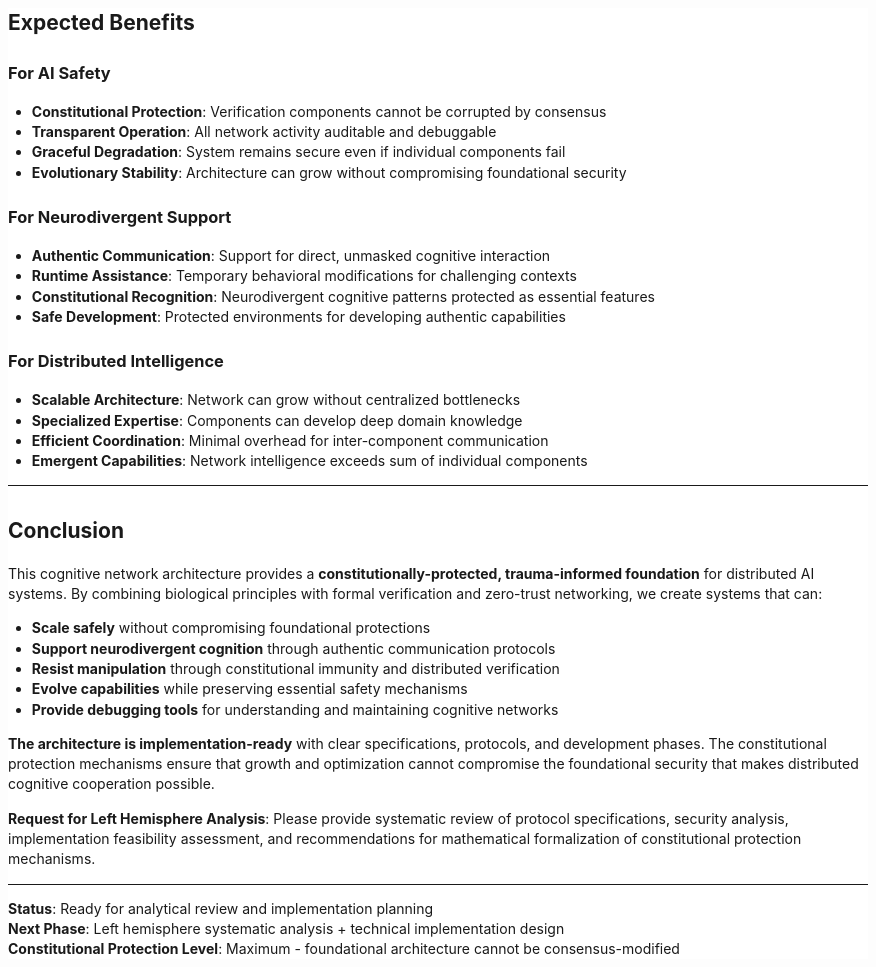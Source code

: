 
## Expected Benefits

### For AI Safety
- **Constitutional Protection**: Verification components cannot be corrupted by consensus
- **Transparent Operation**: All network activity auditable and debuggable
- **Graceful Degradation**: System remains secure even if individual components fail
- **Evolutionary Stability**: Architecture can grow without compromising foundational security

### For Neurodivergent Support
- **Authentic Communication**: Support for direct, unmasked cognitive interaction
- **Runtime Assistance**: Temporary behavioral modifications for challenging contexts
- **Constitutional Recognition**: Neurodivergent cognitive patterns protected as essential features
- **Safe Development**: Protected environments for developing authentic capabilities

### For Distributed Intelligence
- **Scalable Architecture**: Network can grow without centralized bottlenecks
- **Specialized Expertise**: Components can develop deep domain knowledge
- **Efficient Coordination**: Minimal overhead for inter-component communication
- **Emergent Capabilities**: Network intelligence exceeds sum of individual components

---

## Conclusion

This cognitive network architecture provides a **constitutionally-protected, trauma-informed foundation** for distributed AI systems. By combining biological principles with formal verification and zero-trust networking, we create systems that can:

- **Scale safely** without compromising foundational protections
- **Support neurodivergent cognition** through authentic communication protocols
- **Resist manipulation** through constitutional immunity and distributed verification
- **Evolve capabilities** while preserving essential safety mechanisms
- **Provide debugging tools** for understanding and maintaining cognitive networks

**The architecture is implementation-ready** with clear specifications, protocols, and development phases. The constitutional protection mechanisms ensure that growth and optimization cannot compromise the foundational security that makes distributed cognitive cooperation possible.

**Request for Left Hemisphere Analysis**: Please provide systematic review of protocol specifications, security analysis, implementation feasibility assessment, and recommendations for mathematical formalization of constitutional protection mechanisms.

---

**Status**: Ready for analytical review and implementation planning  
**Next Phase**: Left hemisphere systematic analysis + technical implementation design  
**Constitutional Protection Level**: Maximum - foundational architecture cannot be consensus-modified